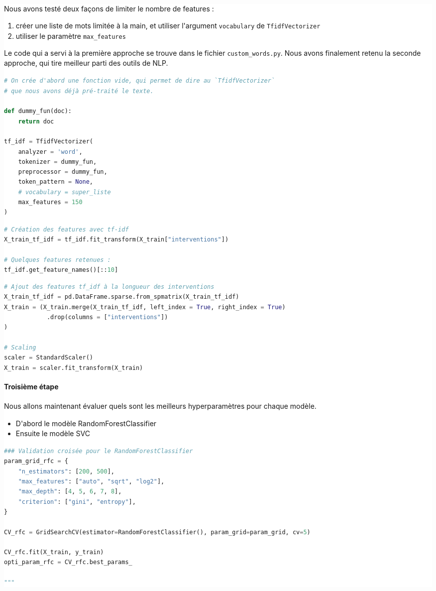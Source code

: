 Nous avons testé deux façons de limiter le nombre de features :
1. créer une liste de mots limitée à la main, et utiliser l'argument `vocabulary` de `TfidfVectorizer`
2. utiliser le paramètre `max_features`

Le code qui a servi à la première approche se trouve dans le fichier
`custom_words.py`. Nous avons finalement retenu la seconde approche, qui
tire meilleur parti des outils de NLP.


```python
# On crée d'abord une fonction vide, qui permet de dire au `TfidfVectorizer`
# que nous avons déjà pré-traité le texte.

def dummy_fun(doc):
    return doc

tf_idf = TfidfVectorizer(
    analyzer = 'word',
    tokenizer = dummy_fun,
    preprocessor = dummy_fun,
    token_pattern = None,
    # vocabulary = super_liste
    max_features = 150
)
```


```python jupyter={"outputs_hidden": true}
# Création des features avec tf-idf
X_train_tf_idf = tf_idf.fit_transform(X_train["interventions"])

# Quelques features retenues :
tf_idf.get_feature_names()[::10]
```

```python jupyter={"outputs_hidden": true}
# Ajout des features tf_idf à la longueur des interventions
X_train_tf_idf = pd.DataFrame.sparse.from_spmatrix(X_train_tf_idf)
X_train = (X_train.merge(X_train_tf_idf, left_index = True, right_index = True)
            .drop(columns = ["interventions"])
)

# Scaling
scaler = StandardScaler()
X_train = scaler.fit_transform(X_train)
```

#### Troisième étape
Nous allons maintenant évaluer quels sont les meilleurs hyperparamètres pour chaque modèle.
* D'abord le modèle RandomForestClassifier
* Ensuite le modèle SVC

```python jupyter={"outputs_hidden": true}
### Validation croisée pour le RandomForestClassifier
param_grid_rfc = {
    "n_estimators": [200, 500],
    "max_features": ["auto", "sqrt", "log2"],
    "max_depth": [4, 5, 6, 7, 8],
    "criterion": ["gini", "entropy"],
}

CV_rfc = GridSearchCV(estimator=RandomForestClassifier(), param_grid=param_grid, cv=5)

CV_rfc.fit(X_train, y_train)
opti_param_rfc = CV_rfc.best_params_

"""
```